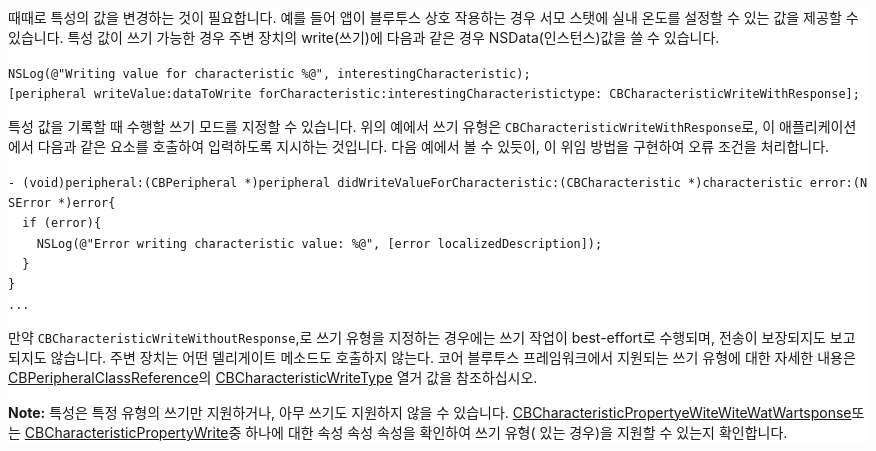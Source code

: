 때때로 특성의 값을 변경하는 것이 필요합니다. 예를 들어 앱이 블루투스 상호 작용하는 경우 서모 스탯에 실내 온도를 설정할 수 있는 값을 제공할 수 있습니다. 특성 값이 쓰기 가능한 경우 주변 장치의 write(쓰기)에 다음과 같은 경우 NSData(인스턴스)값을 쓸 수 있습니다.

```
NSLog(@"Writing value for characteristic %@", interestingCharacteristic);
[peripheral writeValue:dataToWrite forCharacteristic:interestingCharacteristictype: CBCharacteristicWriteWithResponse];
```

특성 값을 기록할 때 수행할 쓰기 모드를 지정할 수 있습니다. 위의 예에서 쓰기 유형은 `CBCharacteristicWriteWithResponse`로, 이 애플리케이션에서 다음과 같은 요소를 호출하여 입력하도록 지시하는 것입니다. 다음 예에서 볼 수 있듯이, 이 위임 방법을 구현하여 오류 조건을 처리합니다.

```
- (void)peripheral:(CBPeripheral *)peripheral didWriteValueForCharacteristic:(CBCharacteristic *)characteristic error:(NSError *)error{
  if (error){
    NSLog(@"Error writing characteristic value: %@", [error localizedDescription]);
  }
}
...
```

만약  `CBCharacteristicWriteWithoutResponse`,로 쓰기 유형을 지정하는 경우에는 쓰기 작업이 best-effort로 수행되며, 전송이 보장되지도 보고되지도 않습니다. 주변 장치는 어떤 델리게이트 메소드도 호출하지 않는다. 코어 블루투스 프레임워크에서 지원되는 쓰기 유형에 대한 자세한 내용은 [CBPeripheralClassReference](https://developer.apple.com/documentation/corebluetooth/cbperipheral)의 [CBCharacteristicWriteType](https://developer.apple.com/documentation/corebluetooth/cbcharacteristicwritetype) 열거 값을 참조하십시오.

**Note:** 특성은 특정 유형의 쓰기만 지원하거나, 아무 쓰기도 지원하지 않을 수 있습니다. [CBCharacteristicPropertyeWiteWiteWatWartsponse](https://developer.apple.com/documentation/corebluetooth/cbcharacteristicproperties/cbcharacteristicpropertywritewithoutresponse)또는  [CBCharacteristicPropertyWrite](https://developer.apple.com/documentation/corebluetooth/cbcharacteristicproperties/1519089-write)중 하나에 대한 속성 속성 속성을 확인하여 쓰기 유형( 있는 경우)을 지원할 수 있는지 확인합니다.